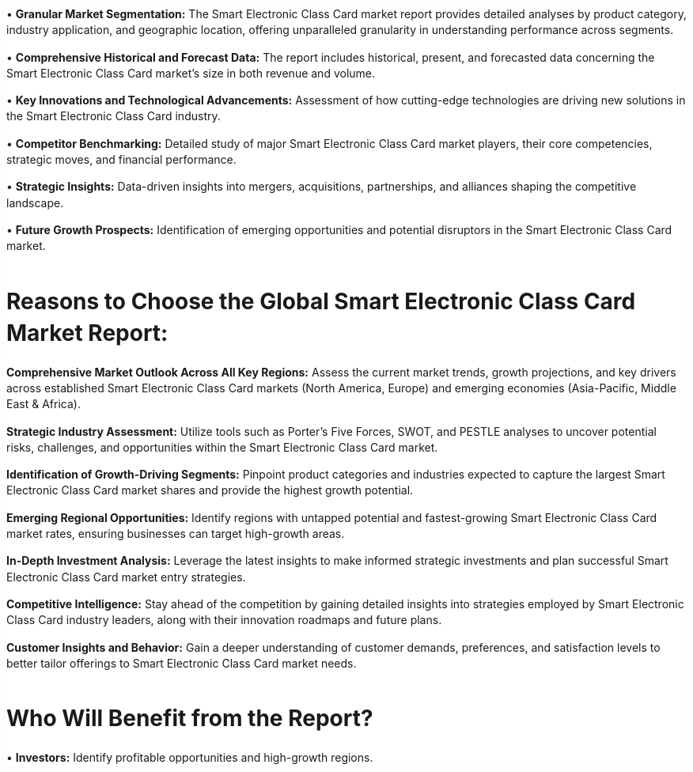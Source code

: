 • <strong>Granular Market Segmentation:</strong> The Smart Electronic Class Card market report provides detailed analyses by product category, industry application, and geographic location, offering unparalleled granularity in understanding performance across segments.

• <strong>Comprehensive Historical and Forecast Data:</strong> The report includes historical, present, and forecasted data concerning the Smart Electronic Class Card market’s size in both revenue and volume.

• <strong>Key Innovations and Technological Advancements:</strong> Assessment of how cutting-edge technologies are driving new solutions in the Smart Electronic Class Card industry.

• <strong>Competitor Benchmarking:</strong> Detailed study of major Smart Electronic Class Card market players, their core competencies, strategic moves, and financial performance.

• <strong>Strategic Insights:</strong> Data-driven insights into mergers, acquisitions, partnerships, and alliances shaping the competitive landscape.

• <strong>Future Growth Prospects:</strong> Identification of emerging opportunities and potential disruptors in the Smart Electronic Class Card market.

# <strong>Reasons to Choose the Global Smart Electronic Class Card Market Report:</strong>

<strong>Comprehensive Market Outlook Across All Key Regions:</strong>
Assess the current market trends, growth projections, and key drivers across established Smart Electronic Class Card markets (North America, Europe) and emerging economies (Asia-Pacific, Middle East & Africa).

<strong>Strategic Industry Assessment:</strong>
Utilize tools such as Porter’s Five Forces, SWOT, and PESTLE analyses to uncover potential risks, challenges, and opportunities within the Smart Electronic Class Card market.

<strong>Identification of Growth-Driving Segments:</strong>
Pinpoint product categories and industries expected to capture the largest Smart Electronic Class Card market shares and provide the highest growth potential.

<strong>Emerging Regional Opportunities:</strong>
Identify regions with untapped potential and fastest-growing Smart Electronic Class Card market rates, ensuring businesses can target high-growth areas.

<strong>In-Depth Investment Analysis:</strong>
Leverage the latest insights to make informed strategic investments and plan successful Smart Electronic Class Card market entry strategies.

<strong>Competitive Intelligence:</strong>
Stay ahead of the competition by gaining detailed insights into strategies employed by Smart Electronic Class Card industry leaders, along with their innovation roadmaps and future plans.

<strong>Customer Insights and Behavior:</strong>
Gain a deeper understanding of customer demands, preferences, and satisfaction levels to better tailor offerings to Smart Electronic Class Card market needs.

# <strong>Who Will Benefit from the Report?</strong>

• <strong>Investors:</strong> Identify profitable opportunities and high-growth regions.
